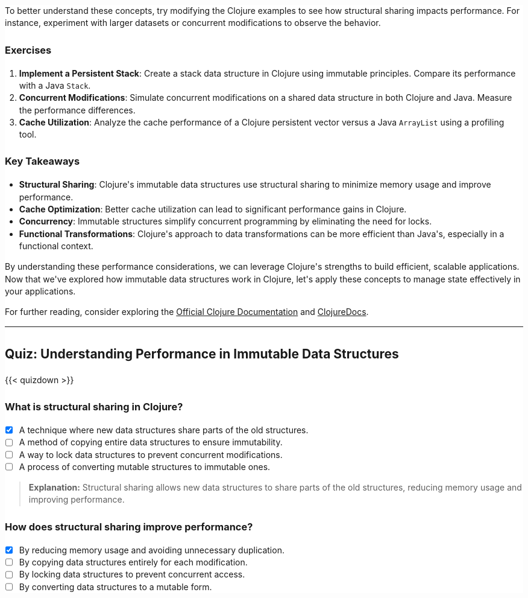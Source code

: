 To better understand these concepts, try modifying the Clojure examples to see how structural sharing impacts performance. For instance, experiment with larger datasets or concurrent modifications to observe the behavior.

### Exercises

1. **Implement a Persistent Stack**: Create a stack data structure in Clojure using immutable principles. Compare its performance with a Java `Stack`.
2. **Concurrent Modifications**: Simulate concurrent modifications on a shared data structure in both Clojure and Java. Measure the performance differences.
3. **Cache Utilization**: Analyze the cache performance of a Clojure persistent vector versus a Java `ArrayList` using a profiling tool.

### Key Takeaways

- **Structural Sharing**: Clojure's immutable data structures use structural sharing to minimize memory usage and improve performance.
- **Cache Optimization**: Better cache utilization can lead to significant performance gains in Clojure.
- **Concurrency**: Immutable structures simplify concurrent programming by eliminating the need for locks.
- **Functional Transformations**: Clojure's approach to data transformations can be more efficient than Java's, especially in a functional context.

By understanding these performance considerations, we can leverage Clojure's strengths to build efficient, scalable applications. Now that we've explored how immutable data structures work in Clojure, let's apply these concepts to manage state effectively in your applications.

For further reading, consider exploring the [Official Clojure Documentation](https://clojure.org/reference/data_structures) and [ClojureDocs](https://clojuredocs.org/).

---

## Quiz: Understanding Performance in Immutable Data Structures

{{< quizdown >}}

### What is structural sharing in Clojure?

- [x] A technique where new data structures share parts of the old structures.
- [ ] A method of copying entire data structures to ensure immutability.
- [ ] A way to lock data structures to prevent concurrent modifications.
- [ ] A process of converting mutable structures to immutable ones.

> **Explanation:** Structural sharing allows new data structures to share parts of the old structures, reducing memory usage and improving performance.

### How does structural sharing improve performance?

- [x] By reducing memory usage and avoiding unnecessary duplication.
- [ ] By copying data structures entirely for each modification.
- [ ] By locking data structures to prevent concurrent access.
- [ ] By converting data structures to a mutable form.
